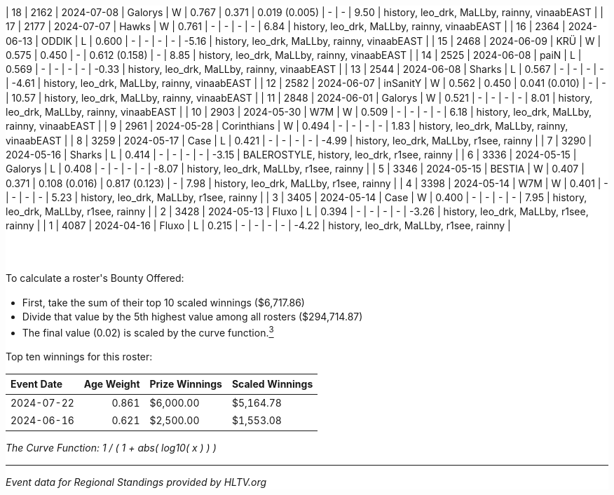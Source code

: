 |           18 |     2162 | 2024-07-08 | Galorys        | W   | 0.767      | 0.371        | 0.019 (0.005)    | -                | -         |     9.50 | history, leo_drk, MaLLby, rainny, vinaabEAST |
|           17 |     2177 | 2024-07-07 | Hawks          | W   | 0.761      | -            | -                | -                | -         |     6.84 | history, leo_drk, MaLLby, rainny, vinaabEAST |
|           16 |     2364 | 2024-06-13 | ODDIK          | L   | 0.600      | -            | -                | -                | -         |    -5.16 | history, leo_drk, MaLLby, rainny, vinaabEAST |
|           15 |     2468 | 2024-06-09 | KRÜ            | W   | 0.575      | 0.450        | -                | 0.612 (0.158)    | -         |     8.85 | history, leo_drk, MaLLby, rainny, vinaabEAST |
|           14 |     2525 | 2024-06-08 | paiN           | L   | 0.569      | -            | -                | -                | -         |    -0.33 | history, leo_drk, MaLLby, rainny, vinaabEAST |
|           13 |     2544 | 2024-06-08 | Sharks         | L   | 0.567      | -            | -                | -                | -         |    -4.61 | history, leo_drk, MaLLby, rainny, vinaabEAST |
|           12 |     2582 | 2024-06-07 | inSanitY       | W   | 0.562      | 0.450        | 0.041 (0.010)    | -                | -         |    10.57 | history, leo_drk, MaLLby, rainny, vinaabEAST |
|           11 |     2848 | 2024-06-01 | Galorys        | W   | 0.521      | -            | -                | -                | -         |     8.01 | history, leo_drk, MaLLby, rainny, vinaabEAST |
|           10 |     2903 | 2024-05-30 | W7M            | W   | 0.509      | -            | -                | -                | -         |     6.18 | history, leo_drk, MaLLby, rainny, vinaabEAST |
|            9 |     2961 | 2024-05-28 | Corinthians    | W   | 0.494      | -            | -                | -                | -         |     1.83 | history, leo_drk, MaLLby, rainny, vinaabEAST |
|            8 |     3259 | 2024-05-17 | Case           | L   | 0.421      | -            | -                | -                | -         |    -4.99 | history, leo_drk, MaLLby, r1see, rainny      |
|            7 |     3290 | 2024-05-16 | Sharks         | L   | 0.414      | -            | -                | -                | -         |    -3.15 | BALEROSTYLE, history, leo_drk, r1see, rainny |
|            6 |     3336 | 2024-05-15 | Galorys        | L   | 0.408      | -            | -                | -                | -         |    -8.07 | history, leo_drk, MaLLby, r1see, rainny      |
|            5 |     3346 | 2024-05-15 | BESTIA         | W   | 0.407      | 0.371        | 0.108 (0.016)    | 0.817 (0.123)    | -         |     7.98 | history, leo_drk, MaLLby, r1see, rainny      |
|            4 |     3398 | 2024-05-14 | W7M            | W   | 0.401      | -            | -                | -                | -         |     5.23 | history, leo_drk, MaLLby, r1see, rainny      |
|            3 |     3405 | 2024-05-14 | Case           | W   | 0.400      | -            | -                | -                | -         |     7.95 | history, leo_drk, MaLLby, r1see, rainny      |
|            2 |     3428 | 2024-05-13 | Fluxo          | L   | 0.394      | -            | -                | -                | -         |    -3.26 | history, leo_drk, MaLLby, r1see, rainny      |
|            1 |     4087 | 2024-04-16 | Fluxo          | L   | 0.215      | -            | -                | -                | -         |    -4.22 | history, leo_drk, MaLLby, r1see, rainny      |

<br />
<span id="table2"></span><br />
To calculate a roster's Bounty Offered:<br />

- First, take the sum of their top 10 scaled winnings ($6,717.86)
- Divide that value by the 5th highest value among all rosters ($294,714.87)
- The final value (0.02) is scaled by the curve function.[<sup>3</sup>](#curveFunction)

Top ten winnings for this roster:<br />

| Event Date | Age Weight | Prize Winnings | Scaled Winnings |
| :- | -: | :- | :- |
| 2024-07-22 |      0.861 | $6,000.00      | $5,164.78       |
| 2024-06-16 |      0.621 | $2,500.00      | $1,553.08       |


<span id="curveFunction"></span>_The Curve Function: 1 / ( 1 + abs( log10( x ) ) )_<br />

---
_Event data for Regional Standings provided by HLTV.org_<br />
